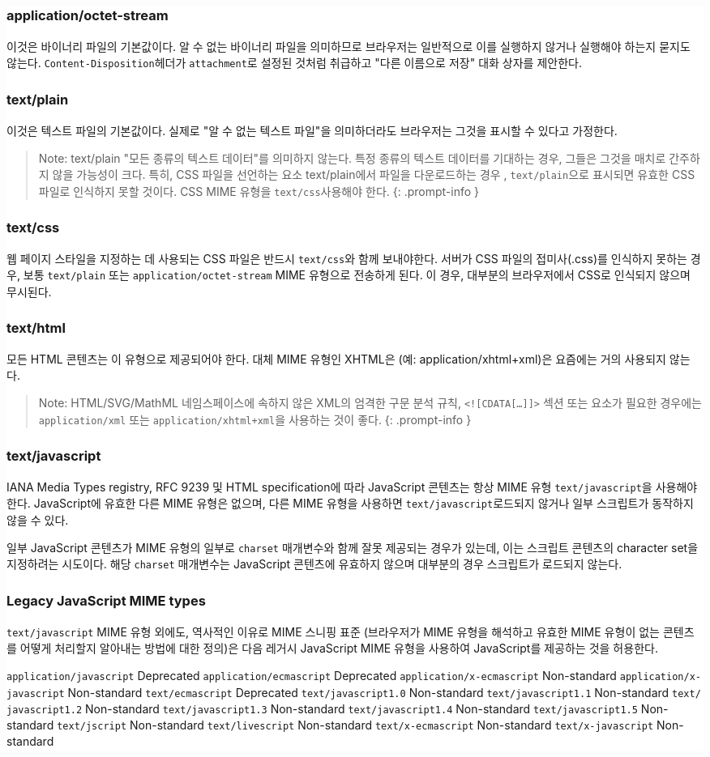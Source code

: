 ### application/octet-stream
이것은 바이너리 파일의 기본값이다. 알 수 없는 바이너리 파일을 의미하므로 브라우저는 일반적으로 이를 실행하지 않거나 실행해야 하는지 묻지도 않는다. `Content-Disposition`헤더가 `attachment`로 설정된 것처럼 취급하고  "다른 이름으로 저장" 대화 상자를 제안한다.

### text/plain
이것은 텍스트 파일의 기본값이다. 실제로 "알 수 없는 텍스트 파일"을 의미하더라도 브라우저는 그것을 표시할 수 있다고 가정한다.

> Note: text/plain "모든 종류의 텍스트 데이터"를 의미하지 않는다. 특정 종류의 텍스트 데이터를 기대하는 경우, 그들은 그것을 매치로 간주하지 않을 가능성이 크다. 특히, CSS 파일을 선언하는 요소 text/plain에서 파일을 다운로드하는 경우 <link>, `text/plain`으로 표시되면 유효한 CSS 파일로 인식하지 못할 것이다. CSS MIME 유형을 `text/css`사용해야 한다.
{: .prompt-info }

### text/css
웹 페이지 스타일을 지정하는 데 사용되는 CSS 파일은 반드시 `text/css`와 함께 보내야한다. 서버가 CSS 파일의 접미사(.css)를 인식하지 못하는 경우, 보통 `text/plain` 또는 `application/octet-stream` MIME 유형으로 전송하게 된다. 이 경우, 대부분의 브라우저에서 CSS로 인식되지 않으며 무시된다.

### text/html
모든 HTML 콘텐츠는 이 유형으로 제공되어야 한다. 대체 MIME 유형인 XHTML은 (예: application/xhtml+xml)은 요즘에는 거의 사용되지 않는다.

> Note: HTML/SVG/MathML 네임스페이스에 속하지 않은 XML의 엄격한 구문 분석 규칙, `<![CDATA[…]]>` 섹션 또는 요소가 필요한 경우에는 `application/xml` 또는 `application/xhtml+xml`을 사용하는 것이 좋다.
{: .prompt-info }

### text/javascript
IANA Media Types registry, RFC 9239 및 HTML specification에 따라 JavaScript 콘텐츠는 항상 MIME 유형 `text/javascript`을 사용해야한다. JavaScript에 유효한 다른 MIME 유형은 없으며, 다른 MIME 유형을 사용하면 `text/javascript`로드되지 않거나 일부 스크립트가 동작하지않을 수 있다.

일부 JavaScript 콘텐츠가 MIME 유형의 일부로 `charset` 매개변수와 함께 잘못 제공되는 경우가 있는데, 이는 스크립트 콘텐츠의 character set을 지정하려는 시도이다. 해당 `charset` 매개변수는 JavaScript 콘텐츠에 유효하지 않으며 대부분의 경우 스크립트가 로드되지 않는다.

### Legacy JavaScript MIME types

`text/javascript` MIME 유형 외에도, 역사적인 이유로 MIME 스니핑 표준 (브라우저가 MIME 유형을 해석하고 유효한 MIME 유형이 없는 콘텐츠를 어떻게 처리할지 알아내는 방법에 대한 정의)은 다음 레거시 JavaScript MIME 유형을 사용하여 JavaScript를 제공하는 것을 허용한다.

`application/javascript` Deprecated
`application/ecmascript` Deprecated
`application/x-ecmascript` Non-standard
`application/x-javascript` Non-standard
`text/ecmascript` Deprecated
`text/javascript1.0` Non-standard
`text/javascript1.1` Non-standard
`text/javascript1.2` Non-standard
`text/javascript1.3` Non-standard
`text/javascript1.4` Non-standard
`text/javascript1.5` Non-standard
`text/jscript` Non-standard
`text/livescript` Non-standard
`text/x-ecmascript` Non-standard
`text/x-javascript` Non-standard
